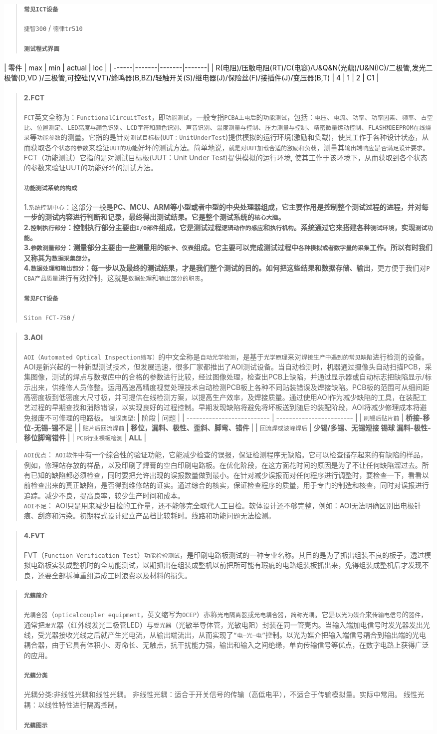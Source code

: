 > #### `常见ICT设备`  
> `捷智300` / `德律tr510`  
> #### `测试程式界面` 
|  零件  |  max  |  min  |  actual  |  loc  |
| ------|-------|-------|-------|
|  R(电阻)/压敏电阻(RT)/C(电容)/U&Q&N(光藕)/U&N(IC)/二极管,发光二极管(D,VD )/三极管,可控硅(V,VT)/蜂鸣器(B,BZ)/轻触开关(S)/继电器(J)/保险丝(F)/接插件(J)/变压器(B,T) |  4  |  1  |  2  |  C1  |

> #### **2.FCT**  
> `FCT`英文全称为：`FunctionalCircuitTest`，即`功能测试`，一般专指`PCBA上电后`的`功能测试`，包括：`电压`、`电流`、`功率`、`功率因素`、`频率`、`占空比`、`位置测定`、`LED亮度与颜色识别`、`LCD字符和颜色识别`、`声音识别`、`温度测量与控制`、`压力测量与控制`、`精密微量运动控制`、`FLASH和EEPROM在线烧录`等`功能参数`的测量。它指的是针对`测试目标板`(`UUT：UnitUnderTest`)提供模拟的运行环境(激励和负载)，使其工作于各种设计状态，从而获取各个`状态的参数`来验证`UUT的功能`好坏的测试方法。简单地说，`就是对UUT加载合适的激励和负载`，测量其`输出端响应`是`否满足设计要求`。
> FCT（功能测试）它指的是对测试目标板(UUT：Unit Under Test)提供模拟的运行环境, 使其工作于该环境下，从而获取到各个状态的参数来验证UUT的功能好坏的测试方法。  
> #### `功能测试系统的构成`  
> 1.`系统控制中心`：这部分一般是**PC、MCU、ARM等小型或者中型的中央处理器组成，它主要作用是控制整个测试过程的进程，并对每一步的测试内容进行判断和记录，最终得出测试结果。**它是整个测试系统的`核心大脑`。  
> 2.`控制执行部分`：控制执行部分主要由`I/O部件`组成，它是测试过程`逻辑动作的感应`和`执行机构`。系统通过它来搭建各种`测试环境`，实现`测试功能`。  
> 3.`参数测量部分`：测量部分主要由一些测量用的`板卡、仪表`组成。它主要可以完成测试过程中`各种模拟或者数字量的采集`工作。所以有时我们又称其为`数据采集部分`。  
> 4.`数据处理和输出部分`：每一步以及最终的测试结果，才是我们整个测试的目的。如何把这些**结果和数据存储、输出**，更方便于我们对`PCBA产品质量`进行有效控制，这就是`数据处理`和`输出部分的职责`。  
> #### `常见FCT设备`  
> `Siton FCT-750` / 

> #### **3.AOI**  
> `AOI（Automated Optical Inspection缩写）`的中文全称是`自动光学检测`，是基于`光学原理`来对`焊接生产中遇到的常见缺陷`进行检测的设备。AOI是新兴起的一种新型测试技术，但发展迅速，很多厂家都推出了AOI测试设备。当自动检测时，机器通过摄像头自动扫描PCB，采集图像，测试的焊点与数据库中的合格的参数进行比较，经过图像处理，检查出PCB上缺陷，并通过显示器或自动标志把缺陷显示/标示出来，供维修人员修整。运用高速高精度视觉处理技术自动检测PCB板上各种不同贴装错误及焊接缺陷。PCB板的范围可从细间距高密度板到低密度大尺寸板，并可提供在线检测方案，以提高生产效率，及焊接质量。通过使用AOI作为减少缺陷的工具，在装配工艺过程的早期查找和消除错误，以实现良好的过程控制。早期发现缺陷将避免将坏板送到随后的装配阶段，AOI将减少修理成本将避免报废不可修理的电路板。
> `错误类型`:
|      阶段      |         问题         |
| -------------------------- | ------------------------ |
|  `刷锡后贴片前`  |      **桥接-移位-无锡-锡不足**      |
|  `贴片后回流焊前`  |      **移位，漏料、极性、歪斜、脚弯、错件**      |
|  `回流焊或波峰焊后`  |      **少锡/多锡、无锡短接 锡球 漏料-极性-移位脚弯错件**      |
|  `PCB行业裸板检测`  |      **ALL**      |

> `AOI优点`：
> `AOI软件`中有一个综合性的验证功能，它能减少检查的误报，保证检测程序无缺陷。它可以检查储存起来的有缺陷的样品，例如，修理站存放的样品，以及印刷了焊膏的空白印刷电路板。在优化阶段，在这方面花时间的原因是为了不让任何缺陷溜过去。所有已知的缺陷都必须检查，同时要把允许出现的误报数量做到最小。在针对减少误报而对任何程序进行调整时，要检查一下，看看以前检查出来的真正缺陷，是否得到维修站的证实。通过综合的核实，保证检查程序的质量，用于专门的制造和核查，同时对误报进行追踪。减少不良，提高良率，较少生产时间和成本。  
> `AOI不足`：
> AOI只是用来减少目检的工作量，还不能够完全取代人工目检。软体设计还不够完整，例如：AOI无法明确区别出电极针痕、刮痧和污染。初期程式设计建立产品档比较耗时。线路和功能问题无法检测。

> #### **4.FVT**  
> FVT（`Function Verification Test`）`功能检验测试`，是印刷电路板测试的一种专业名称。其目的是为了抓出组装不良的板子，透过模拟电路板实装成整机时的全功能测试，以期抓出在组装成整机以前把所可能有瑕疵的电路组装板抓出来，免得组装成整机后才发现不良，还要全部拆掉重组造成工时浪费以及材料的损失。

> #### `光藕简介`
> `光耦合器`（`opticalcoupler equipment`，英文缩写为`OCEP`）亦称`光电隔离器`或`光电耦合器`，`简称光耦`。它是`以光为媒介`来`传输电信号`的`器件`，通常把`发光`器（红外线发光二极管LED）与`受光器`（光敏半导体管，光敏电阻）封装在同一管壳内。当输入端加电信号时发光器发出光线，受光器接收光线之后就产生光电流，从输出端流出，从而实现了`“电—光—电”`控制。以光为媒介把输入端信号耦合到输出端的光电耦合器，由于它具有体积小、寿命长、无触点，抗干扰能力强，输出和输入之间绝缘，单向传输信号等优点，在数字电路上获得广泛的应用。 
> #### `光藕分类`
> 光耦分类:非线性光耦和线性光耦。
> 非线性光耦：适合于开关信号的传输（高低电平），不适合于传输模拟量。实际中常用。
> 线性光耦：以线性特性进行隔离控制。  
> #### `光藕图示`